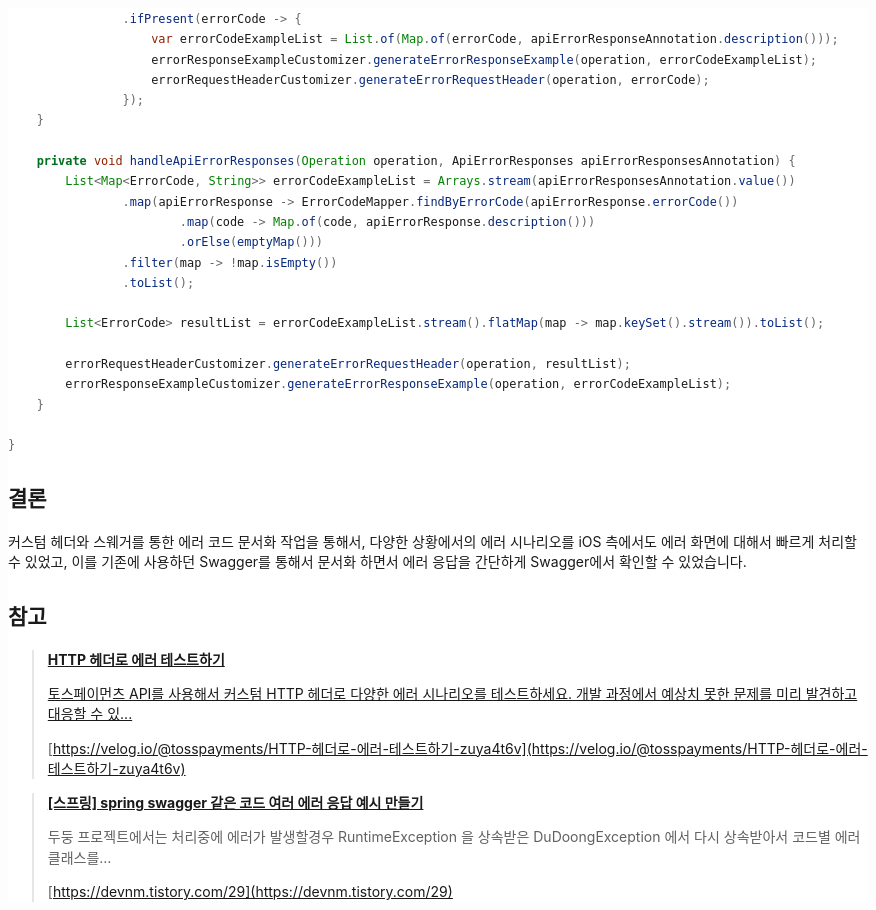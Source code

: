```java
                .ifPresent(errorCode -> {
                    var errorCodeExampleList = List.of(Map.of(errorCode, apiErrorResponseAnnotation.description()));
                    errorResponseExampleCustomizer.generateErrorResponseExample(operation, errorCodeExampleList);
                    errorRequestHeaderCustomizer.generateErrorRequestHeader(operation, errorCode);
                });
    }

    private void handleApiErrorResponses(Operation operation, ApiErrorResponses apiErrorResponsesAnnotation) {
        List<Map<ErrorCode, String>> errorCodeExampleList = Arrays.stream(apiErrorResponsesAnnotation.value())
                .map(apiErrorResponse -> ErrorCodeMapper.findByErrorCode(apiErrorResponse.errorCode())
                        .map(code -> Map.of(code, apiErrorResponse.description()))
                        .orElse(emptyMap()))
                .filter(map -> !map.isEmpty())
                .toList();

        List<ErrorCode> resultList = errorCodeExampleList.stream().flatMap(map -> map.keySet().stream()).toList();

        errorRequestHeaderCustomizer.generateErrorRequestHeader(operation, resultList);
        errorResponseExampleCustomizer.generateErrorResponseExample(operation, errorCodeExampleList);
    }

}
```
## 결론
커스텀 헤더와 스웨거를 통한 에러 코드 문서화 작업을 통해서, 다양한 상황에서의 에러 시나리오를 iOS 측에서도 에러 화면에 대해서 빠르게 처리할 수 있었고, 이를 기존에 사용하던 Swagger를 통해서 문서화 하면서 에러 응답을 간단하게 Swagger에서 확인할 수 있었습니다.


## 참고


> [**HTTP 헤더로 에러 테스트하기**](https://velog.io/@tosspayments/HTTP-헤더로-에러-테스트하기-zuya4t6v)
>
> [토스페이먼츠 API를 사용해서 커스텀 HTTP 헤더로 다양한 에러 시나리오를 테스트하세요. 개발 과정에서 예상치 못한 문제를 미리 발견하고 대응할 수 있...](https://velog.io/@tosspayments/HTTP-헤더로-에러-테스트하기-zuya4t6v)
>
> [https://velog.io/@tosspayments/HTTP-헤더로-에러-테스트하기-zuya4t6v](https://velog.io/@tosspayments/HTTP-헤더로-에러-테스트하기-zuya4t6v)



>[**[스프링] spring swagger 같은 코드 여러 에러 응답 예시 만들기**](https://devnm.tistory.com/29)
> 
> 두둥 프로젝트에서는 처리중에 에러가 발생할경우 RuntimeException 을 상속받은 DuDoongException 에서 다시 상속받아서 코드별 에러클래스를…
> 
> [https://devnm.tistory.com/29](https://devnm.tistory.com/29)
